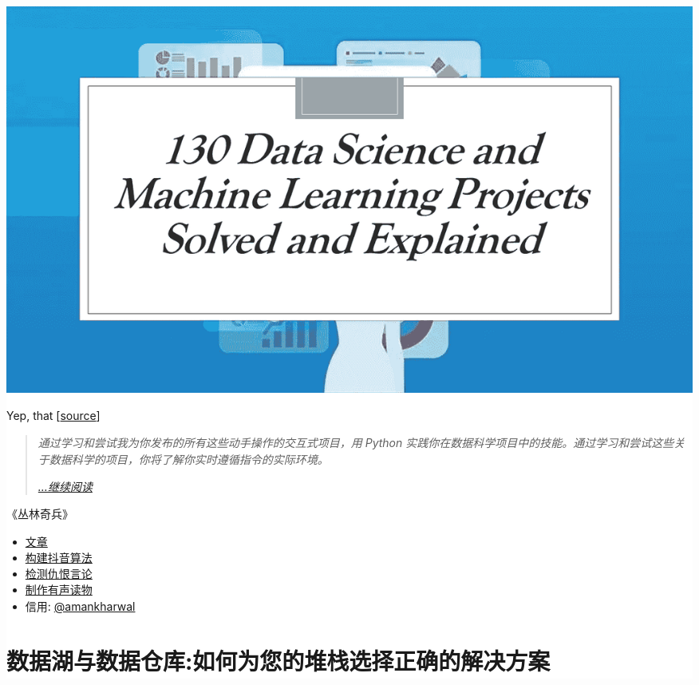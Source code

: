 ![](img/286fc506e67c242165c03e2899f56c2d.png)

Yep, that [[source](https://medium.com/the-innovation/130-machine-learning-projects-solved-and-explained-605d188fb392)]

> *通过学习和尝试我为你发布的所有这些动手操作的交互式项目，用 Python 实践你在数据科学项目中的技能。通过学习和尝试这些关于数据科学的项目，你将了解你实时遵循指令的实际环境。*
> 
> [*…继续阅读*](https://medium.com/the-innovation/130-machine-learning-projects-solved-and-explained-605d188fb392)

《丛林奇兵》

*   [文章](https://medium.com/the-innovation/130-machine-learning-projects-solved-and-explained-605d188fb392)
*   [构建抖音算法](https://thecleverprogrammer.com/2020/09/26/tiktok-algorithm-with-machine-learning/)
*   [检测仇恨言论](https://thecleverprogrammer.com/2020/08/19/hate-speech-detection-model/)
*   [制作有声读物](https://thecleverprogrammer.com/2020/10/22/create-an-audiobook-with-python/)
*   信用: [@amankharwal](https://amankharwal.medium.com/)

# 数据湖与数据仓库:如何为您的堆栈选择正确的解决方案
